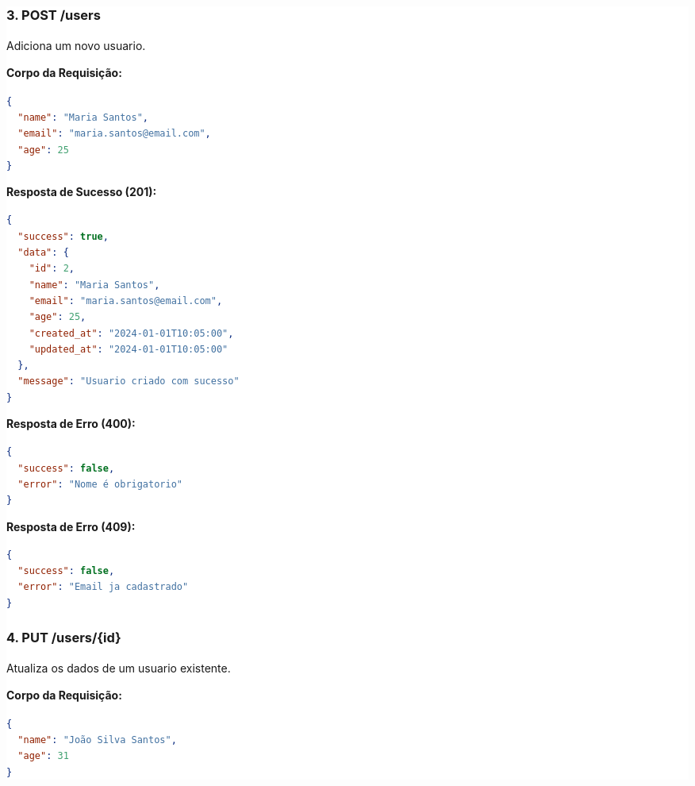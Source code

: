 ### 3. POST /users
Adiciona um novo usuario.

**Corpo da Requisição:**
```json
{
  "name": "Maria Santos",
  "email": "maria.santos@email.com",
  "age": 25
}
```

**Resposta de Sucesso (201):**
```json
{
  "success": true,
  "data": {
    "id": 2,
    "name": "Maria Santos",
    "email": "maria.santos@email.com",
    "age": 25,
    "created_at": "2024-01-01T10:05:00",
    "updated_at": "2024-01-01T10:05:00"
  },
  "message": "Usuario criado com sucesso"
}
```

**Resposta de Erro (400):**
```json
{
  "success": false,
  "error": "Nome é obrigatorio"
}
```

**Resposta de Erro (409):**
```json
{
  "success": false,
  "error": "Email ja cadastrado"
}
```

### 4. PUT /users/{id}
Atualiza os dados de um usuario existente.

**Corpo da Requisição:**
```json
{
  "name": "João Silva Santos",
  "age": 31
}
```
